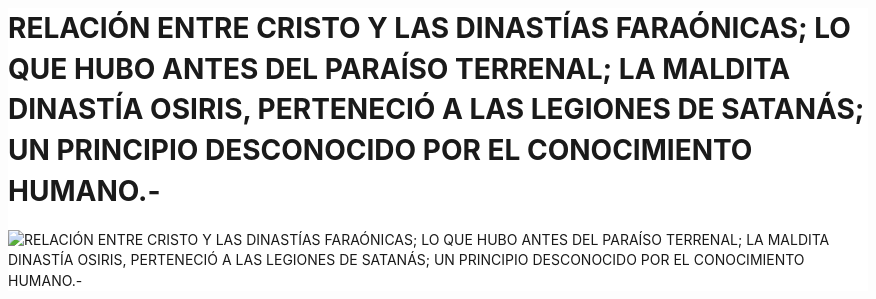 # RELACIÓN ENTRE CRISTO Y LAS DINASTÍAS FARAÓNICAS; LO QUE HUBO ANTES DEL PARAÍSO TERRENAL; LA MALDITA DINASTÍA OSIRIS, PERTENECIÓ A LAS LEGIONES DE SATANÁS; UN PRINCIPIO DESCONOCIDO POR EL CONOCIMIENTO HUMANO.-

![RELACIÓN ENTRE CRISTO Y LAS DINASTÍAS FARAÓNICAS; LO QUE HUBO ANTES DEL PARAÍSO TERRENAL; LA MALDITA DINASTÍA OSIRIS, PERTENECIÓ A LAS LEGIONES DE SATANÁS; UN PRINCIPIO DESCONOCIDO POR EL CONOCIMIENTO HUMANO.-](http://www.alfayomega.pe/images/rollos/blanco.jpg)
